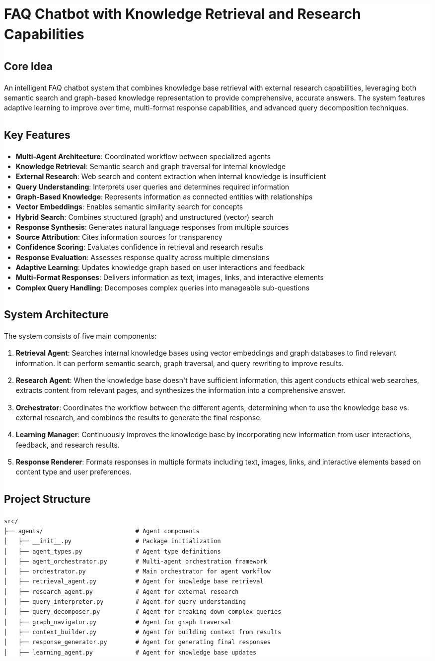 # FAQ Chatbot with Knowledge Retrieval and Research Capabilities

## Core Idea
An intelligent FAQ chatbot system that combines knowledge base retrieval with external research capabilities, leveraging both semantic search and graph-based knowledge representation to provide comprehensive, accurate answers. The system features adaptive learning to improve over time, multi-format response capabilities, and advanced query decomposition techniques.

## Key Features
- **Multi-Agent Architecture**: Coordinated workflow between specialized agents
- **Knowledge Retrieval**: Semantic search and graph traversal for internal knowledge
- **External Research**: Web search and content extraction when internal knowledge is insufficient
- **Query Understanding**: Interprets user queries and determines required information
- **Graph-Based Knowledge**: Represents information as connected entities with relationships
- **Vector Embeddings**: Enables semantic similarity search for concepts
- **Hybrid Search**: Combines structured (graph) and unstructured (vector) search
- **Response Synthesis**: Generates natural language responses from multiple sources
- **Source Attribution**: Cites information sources for transparency
- **Confidence Scoring**: Evaluates confidence in retrieval and research results
- **Response Evaluation**: Assesses response quality across multiple dimensions
- **Adaptive Learning**: Updates knowledge graph based on user interactions and feedback
- **Multi-Format Responses**: Delivers information as text, images, links, and interactive elements
- **Complex Query Handling**: Decomposes complex queries into manageable sub-questions

## System Architecture

The system consists of five main components:

1. **Retrieval Agent**: Searches internal knowledge bases using vector embeddings and graph databases to find relevant information. It can perform semantic search, graph traversal, and query rewriting to improve results.

2. **Research Agent**: When the knowledge base doesn't have sufficient information, this agent conducts ethical web searches, extracts content from relevant pages, and synthesizes the information into a comprehensive answer.

3. **Orchestrator**: Coordinates the workflow between the different agents, determining when to use the knowledge base vs. external research, and combines the results to generate the final response.

4. **Learning Manager**: Continuously improves the knowledge base by incorporating new information from user interactions, feedback, and research results.

5. **Response Renderer**: Formats responses in multiple formats including text, images, links, and interactive elements based on content type and user preferences.

## Project Structure

```
src/
├── agents/                          # Agent components
│   ├── __init__.py                  # Package initialization
│   ├── agent_types.py               # Agent type definitions
│   ├── agent_orchestrator.py        # Multi-agent orchestration framework
│   ├── orchestrator.py              # Main orchestrator for agent workflow
│   ├── retrieval_agent.py           # Agent for knowledge base retrieval
│   ├── research_agent.py            # Agent for external research
│   ├── query_interpreter.py         # Agent for query understanding
│   ├── query_decomposer.py          # Agent for breaking down complex queries
│   ├── graph_navigator.py           # Agent for graph traversal
│   ├── context_builder.py           # Agent for building context from results
│   ├── response_generator.py        # Agent for generating final responses
│   ├── learning_agent.py            # Agent for knowledge base updates
```